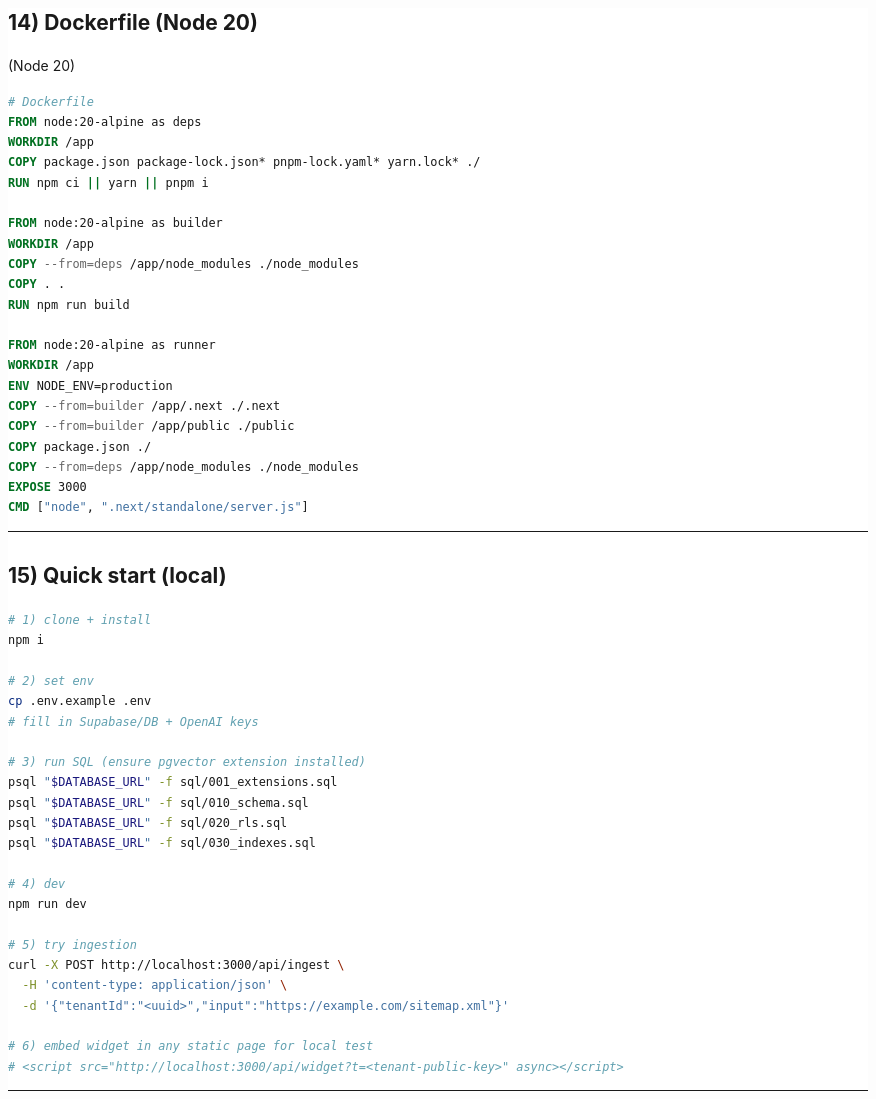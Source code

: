 
## 14) Dockerfile (Node 20)

(Node 20)

```dockerfile
# Dockerfile
FROM node:20-alpine as deps
WORKDIR /app
COPY package.json package-lock.json* pnpm-lock.yaml* yarn.lock* ./
RUN npm ci || yarn || pnpm i

FROM node:20-alpine as builder
WORKDIR /app
COPY --from=deps /app/node_modules ./node_modules
COPY . .
RUN npm run build

FROM node:20-alpine as runner
WORKDIR /app
ENV NODE_ENV=production
COPY --from=builder /app/.next ./.next
COPY --from=builder /app/public ./public
COPY package.json ./
COPY --from=deps /app/node_modules ./node_modules
EXPOSE 3000
CMD ["node", ".next/standalone/server.js"]
```

---

## 15) Quick start (local)

```bash
# 1) clone + install
npm i

# 2) set env
cp .env.example .env
# fill in Supabase/DB + OpenAI keys

# 3) run SQL (ensure pgvector extension installed)
psql "$DATABASE_URL" -f sql/001_extensions.sql
psql "$DATABASE_URL" -f sql/010_schema.sql
psql "$DATABASE_URL" -f sql/020_rls.sql
psql "$DATABASE_URL" -f sql/030_indexes.sql

# 4) dev
npm run dev

# 5) try ingestion
curl -X POST http://localhost:3000/api/ingest \
  -H 'content-type: application/json' \
  -d '{"tenantId":"<uuid>","input":"https://example.com/sitemap.xml"}'

# 6) embed widget in any static page for local test
# <script src="http://localhost:3000/api/widget?t=<tenant-public-key>" async></script>
```

---